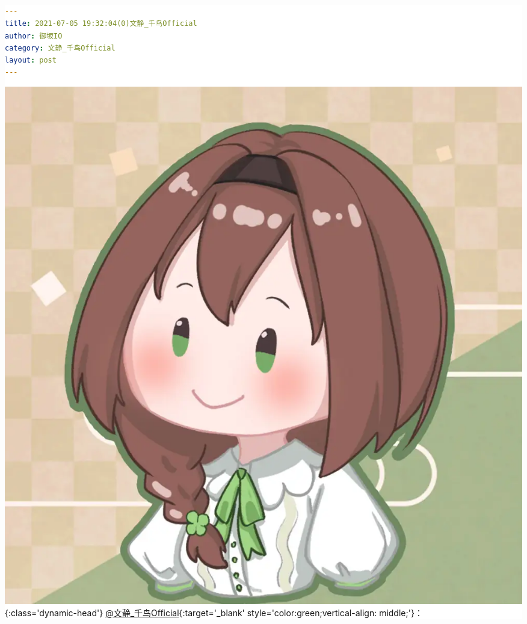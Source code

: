 ```yaml
---
title: 2021-07-05 19:32:04(0)文静_千鸟Official
author: 御坂IO
category: 文静_千鸟Official
layout: post
---
```


![img](/images/ac7482ed1b9a7f203dc68c0c4a77c488a27b108a.jpg){:class='dynamic-head'}
[@文静_千鸟Official](https://space.bilibili.com/667526012/dynamic){:target='_blank' style='color:green;vertical-align: middle;'}：
